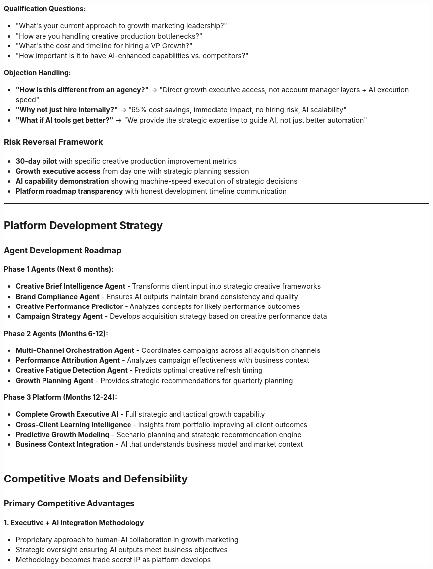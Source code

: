 **Qualification Questions:**
- "What's your current approach to growth marketing leadership?"
- "How are you handling creative production bottlenecks?"
- "What's the cost and timeline for hiring a VP Growth?"
- "How important is it to have AI-enhanced capabilities vs. competitors?"

**Objection Handling:**
- **"How is this different from an agency?"** → "Direct growth executive access, not account manager layers + AI execution speed"
- **"Why not just hire internally?"** → "65% cost savings, immediate impact, no hiring risk, AI scalability"
- **"What if AI tools get better?"** → "We provide the strategic expertise to guide AI, not just better automation"

### **Risk Reversal Framework**
- **30-day pilot** with specific creative production improvement metrics
- **Growth executive access** from day one with strategic planning session
- **AI capability demonstration** showing machine-speed execution of strategic decisions
- **Platform roadmap transparency** with honest development timeline communication

---

## Platform Development Strategy

### **Agent Development Roadmap**

**Phase 1 Agents (Next 6 months):**
- **Creative Brief Intelligence Agent** - Transforms client input into strategic creative frameworks
- **Brand Compliance Agent** - Ensures AI outputs maintain brand consistency and quality
- **Creative Performance Predictor** - Analyzes concepts for likely performance outcomes
- **Campaign Strategy Agent** - Develops acquisition strategy based on creative performance data

**Phase 2 Agents (Months 6-12):**
- **Multi-Channel Orchestration Agent** - Coordinates campaigns across all acquisition channels
- **Performance Attribution Agent** - Analyzes campaign effectiveness with business context
- **Creative Fatigue Detection Agent** - Predicts optimal creative refresh timing
- **Growth Planning Agent** - Provides strategic recommendations for quarterly planning

**Phase 3 Platform (Months 12-24):**
- **Complete Growth Executive AI** - Full strategic and tactical growth capability
- **Cross-Client Learning Intelligence** - Insights from portfolio improving all client outcomes
- **Predictive Growth Modeling** - Scenario planning and strategic recommendation engine
- **Business Context Integration** - AI that understands business model and market context

---

## Competitive Moats and Defensibility

### **Primary Competitive Advantages**

**1. Executive + AI Integration Methodology**
- Proprietary approach to human-AI collaboration in growth marketing
- Strategic oversight ensuring AI outputs meet business objectives
- Methodology becomes trade secret IP as platform develops
